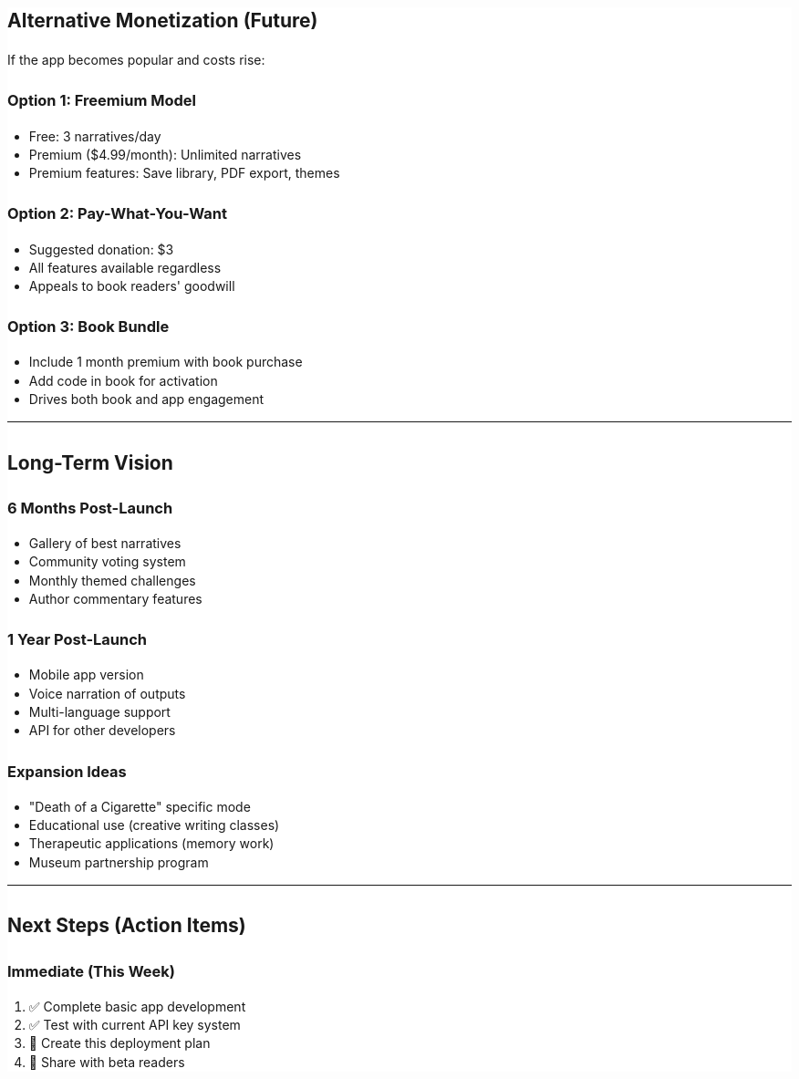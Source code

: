 ## Alternative Monetization (Future)

If the app becomes popular and costs rise:

### Option 1: Freemium Model
- Free: 3 narratives/day
- Premium ($4.99/month): Unlimited narratives
- Premium features: Save library, PDF export, themes

### Option 2: Pay-What-You-Want
- Suggested donation: $3
- All features available regardless
- Appeals to book readers' goodwill

### Option 3: Book Bundle
- Include 1 month premium with book purchase
- Add code in book for activation
- Drives both book and app engagement

---

## Long-Term Vision

### 6 Months Post-Launch
- Gallery of best narratives
- Community voting system
- Monthly themed challenges
- Author commentary features

### 1 Year Post-Launch
- Mobile app version
- Voice narration of outputs
- Multi-language support
- API for other developers

### Expansion Ideas
- "Death of a Cigarette" specific mode
- Educational use (creative writing classes)
- Therapeutic applications (memory work)
- Museum partnership program

---

## Next Steps (Action Items)

### Immediate (This Week)
1. ✅ Complete basic app development
2. ✅ Test with current API key system
3. 📝 Create this deployment plan
4. 🔄 Share with beta readers

